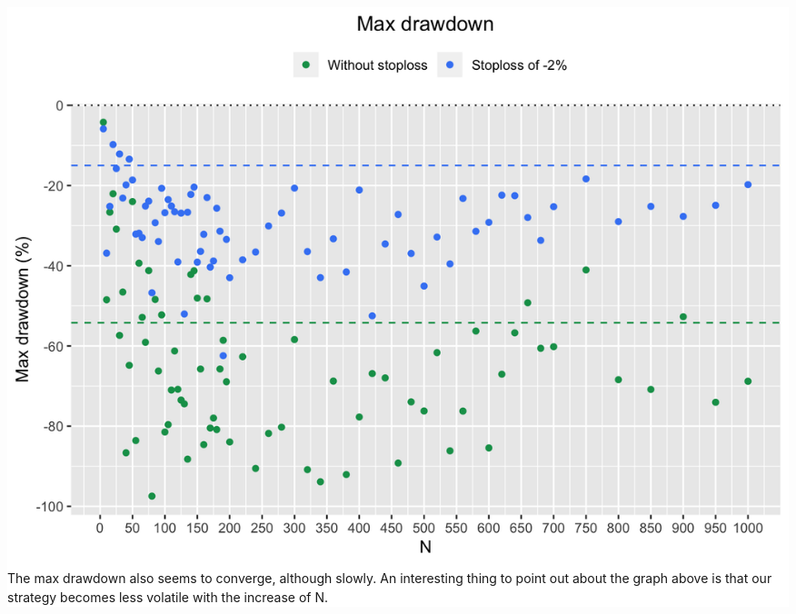 <img src="Figs/unnamed-chunk-14-1.png" width="100%" height="75%" />
The max drawdown also seems to converge, although slowly. An interesting thing to point out about the graph above is that our strategy becomes less volatile with the increase of N.